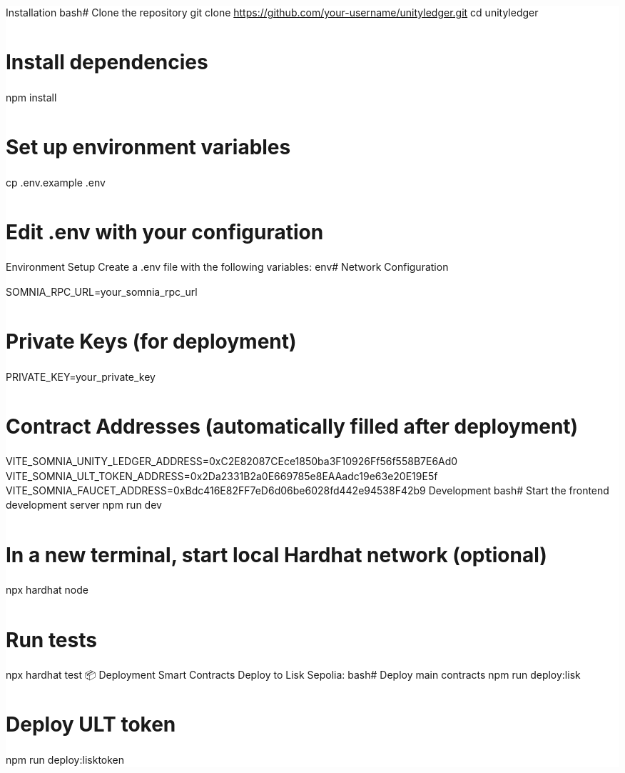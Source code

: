 Installation
bash# Clone the repository
git clone https://github.com/your-username/unityledger.git
cd unityledger

# Install dependencies
npm install

# Set up environment variables
cp .env.example .env
# Edit .env with your configuration
Environment Setup
Create a .env file with the following variables:
env# Network Configuration

SOMNIA_RPC_URL=your_somnia_rpc_url

# Private Keys (for deployment)
PRIVATE_KEY=your_private_key

# Contract Addresses (automatically filled after deployment)
VITE_SOMNIA_UNITY_LEDGER_ADDRESS=0xC2E82087CEce1850ba3F10926Ff56f558B7E6Ad0
VITE_SOMNIA_ULT_TOKEN_ADDRESS=0x2Da2331B2a0E669785e8EAAadc19e63e20E19E5f
VITE_SOMNIA_FAUCET_ADDRESS=0xBdc416E82FF7eD6d06be6028fd442e94538F42b9
Development
bash# Start the frontend development server
npm run dev

# In a new terminal, start local Hardhat network (optional)
npx hardhat node

# Run tests
npx hardhat test
📦 Deployment
Smart Contracts
Deploy to Lisk Sepolia:
bash# Deploy main contracts
npm run deploy:lisk

# Deploy ULT token
npm run deploy:lisktoken

